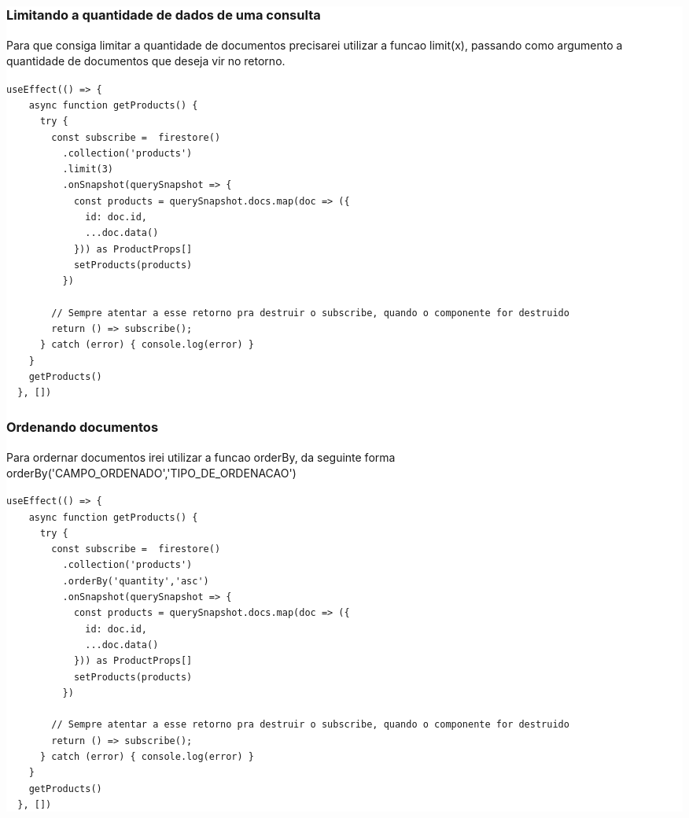 
### Limitando a quantidade de dados de uma consulta

Para que consiga limitar a quantidade de documentos precisarei utilizar a funcao limit(x), passando como argumento a quantidade de documentos que deseja vir no retorno.

```tsx
useEffect(() => {
    async function getProducts() {
      try {
        const subscribe =  firestore()
          .collection('products')
          .limit(3)
          .onSnapshot(querySnapshot => {
            const products = querySnapshot.docs.map(doc => ({
              id: doc.id,
              ...doc.data()
            })) as ProductProps[]
            setProducts(products)
          })
          
        // Sempre atentar a esse retorno pra destruir o subscribe, quando o componente for destruido
        return () => subscribe();
      } catch (error) { console.log(error) }
    }
    getProducts()
  }, [])
```

### Ordenando documentos

Para ordernar documentos irei utilizar a funcao orderBy, da seguinte forma orderBy('CAMPO_ORDENADO','TIPO_DE_ORDENACAO')

```tsx
useEffect(() => {
    async function getProducts() {
      try {
        const subscribe =  firestore()
          .collection('products')
          .orderBy('quantity','asc')
          .onSnapshot(querySnapshot => {
            const products = querySnapshot.docs.map(doc => ({
              id: doc.id,
              ...doc.data()
            })) as ProductProps[]
            setProducts(products)
          })
          
        // Sempre atentar a esse retorno pra destruir o subscribe, quando o componente for destruido
        return () => subscribe();
      } catch (error) { console.log(error) }
    }
    getProducts()
  }, [])
```
